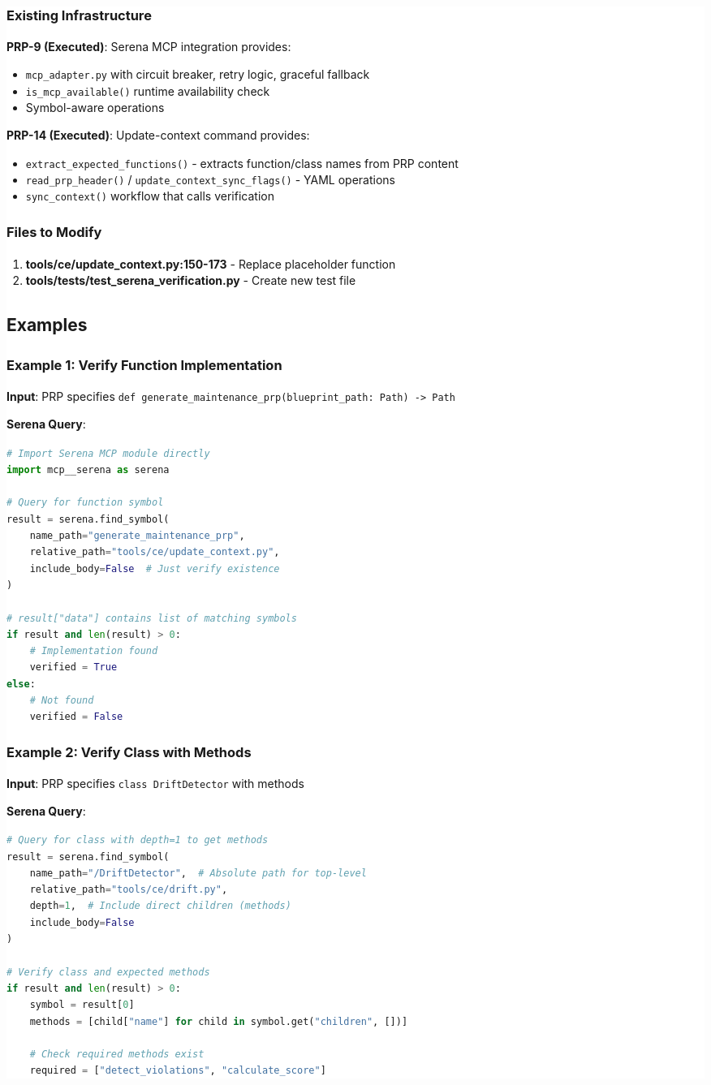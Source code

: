 ### Existing Infrastructure

**PRP-9 (Executed)**: Serena MCP integration provides:
- `mcp_adapter.py` with circuit breaker, retry logic, graceful fallback
- `is_mcp_available()` runtime availability check
- Symbol-aware operations

**PRP-14 (Executed)**: Update-context command provides:
- `extract_expected_functions()` - extracts function/class names from PRP content
- `read_prp_header()` / `update_context_sync_flags()` - YAML operations
- `sync_context()` workflow that calls verification

### Files to Modify

1. **tools/ce/update_context.py:150-173** - Replace placeholder function
2. **tools/tests/test_serena_verification.py** - Create new test file

## Examples

### Example 1: Verify Function Implementation

**Input**: PRP specifies `def generate_maintenance_prp(blueprint_path: Path) -> Path`

**Serena Query**:
```python
# Import Serena MCP module directly
import mcp__serena as serena

# Query for function symbol
result = serena.find_symbol(
    name_path="generate_maintenance_prp",
    relative_path="tools/ce/update_context.py",
    include_body=False  # Just verify existence
)

# result["data"] contains list of matching symbols
if result and len(result) > 0:
    # Implementation found
    verified = True
else:
    # Not found
    verified = False
```

### Example 2: Verify Class with Methods

**Input**: PRP specifies `class DriftDetector` with methods

**Serena Query**:
```python
# Query for class with depth=1 to get methods
result = serena.find_symbol(
    name_path="/DriftDetector",  # Absolute path for top-level
    relative_path="tools/ce/drift.py",
    depth=1,  # Include direct children (methods)
    include_body=False
)

# Verify class and expected methods
if result and len(result) > 0:
    symbol = result[0]
    methods = [child["name"] for child in symbol.get("children", [])]

    # Check required methods exist
    required = ["detect_violations", "calculate_score"]
```